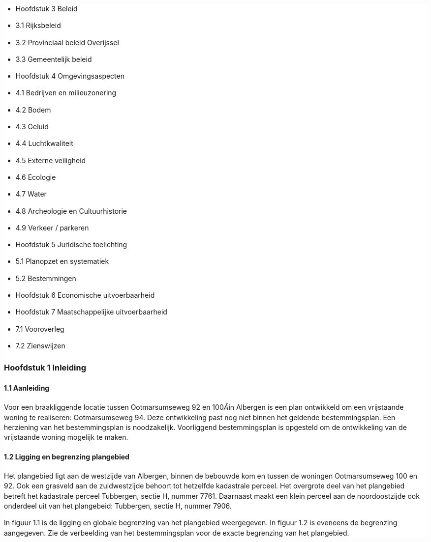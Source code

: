 * Hoofdstuk 3 Beleid

+ 3\.1 Rijksbeleid

+ 3\.2 Provinciaal beleid Overijssel

+ 3\.3 Gemeentelijk beleid

* Hoofdstuk 4 Omgevingsaspecten

+ 4\.1 Bedrijven en milieuzonering

+ 4\.2 Bodem

+ 4\.3 Geluid

+ 4\.4 Luchtkwaliteit

+ 4\.5 Externe veiligheid

+ 4\.6 Ecologie

+ 4\.7 Water

+ 4\.8 Archeologie en Cultuurhistorie

+ 4\.9 Verkeer / parkeren

* Hoofdstuk 5 Juridische toelichting

+ 5\.1 Planopzet en systematiek

+ 5\.2 Bestemmingen

* Hoofdstuk 6 Economische uitvoerbaarheid

* Hoofdstuk 7 Maatschappelijke uitvoerbaarheid

+ 7\.1 Vooroverleg

+ 7\.2 Zienswijzen

### Hoofdstuk 1 Inleiding

#### 1\.1 Aanleiding

Voor een braakliggende locatie tussen Ootmarsumseweg 92 en 100*Â*in Albergen is een plan ontwikkeld om een vrijstaande woning te realiseren: Ootmarsumseweg 94\. Deze ontwikkeling past nog niet binnen het geldende bestemmingsplan. Een herziening van het bestemmingsplan is noodzakelijk. Voorliggend bestemmingsplan is opgesteld om de ontwikkeling van de vrijstaande woning mogelijk te maken.

#### 1\.2 Ligging en begrenzing plangebied

Het plangebied ligt aan de westzijde van Albergen, binnen de bebouwde kom en tussen de woningen Ootmarsumseweg 100 en 92\. Ook een grasveld aan de zuidwestzijde behoort tot hetzelfde kadastrale perceel. Het overgrote deel van het plangebied betreft het kadastrale perceel Tubbergen, sectie H, nummer 7761\. Daarnaast maakt een klein perceel aan de noordoostzijde ook onderdeel uit van het plangebeid: Tubbergen, sectie H, nummer 7906\.

In figuur 1\.1 is de ligging en globale begrenzing van het plangebied weergegeven. In figuur 1\.2 is eveneens de begrenzing aangegeven. Zie de verbeelding van het bestemmingsplan voor de exacte begrenzing van het plangebied.
